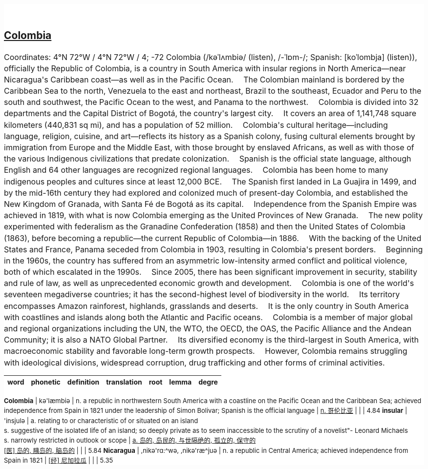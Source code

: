 <br>



## <a href=https://en.wikipedia.org/wiki/Colombia>Colombia</a> 
<font size=3>
Coordinates: 4°N 72°W﻿ / ﻿4°N 72°W﻿ / 4; -72 Colombia (/kəˈlʌmbiə/ (listen), /-ˈlɒm-/; Spanish: [koˈlombja] (listen)), officially the Republic of Colombia, is a country in South America with insular regions in North America—near Nicaragua's Caribbean coast—as well as in the Pacific Ocean. 　The Colombian mainland is bordered by the Caribbean Sea to the north, Venezuela to the east and northeast, Brazil to the southeast, Ecuador and Peru to the south and southwest, the Pacific Ocean to the west, and Panama to the northwest. 　Colombia is divided into 32 departments and the Capital District of Bogotá, the country's largest city. 　It covers an area of 1,141,748 square kilometers (440,831 sq mi), and has a population of 52 million. 　Colombia's cultural heritage—including language, religion, cuisine, and art—reflects its history as a Spanish colony, fusing cultural elements brought by immigration from Europe and the Middle East, with those brought by enslaved Africans, as well as with those of the various Indigenous civilizations that predate colonization. 　Spanish is the official state language, although English and 64 other languages are recognized regional languages. 　Colombia has been home to many indigenous peoples and cultures since at least 12,000 BCE. 　The Spanish first landed in La Guajira in 1499, and by the mid-16th century they had explored and colonized much of present-day Colombia, and established the New Kingdom of Granada, with Santa Fé de Bogotá as its capital. 　Independence from the Spanish Empire was achieved in 1819, with what is now Colombia emerging as the United Provinces of New Granada. 　The new polity experimented with federalism as the Granadine Confederation (1858) and then the United States of Colombia (1863), before becoming a republic—the current Republic of Colombia—in 1886. 　With the backing of the United States and France, Panama seceded from Colombia in 1903, resulting in Colombia's present borders. 　Beginning in the 1960s, the country has suffered from an asymmetric low-intensity armed conflict and political violence, both of which escalated in the 1990s. 　Since 2005, there has been significant improvement in security, stability and rule of law, as well as unprecedented economic growth and development. 　Colombia is one of the world's seventeen megadiverse countries; it has the second-highest level of biodiversity in the world. 　Its territory encompasses Amazon rainforest, highlands, grasslands and deserts. 　It is the only country in South America with coastlines and islands along both the Atlantic and Pacific oceans. 　Colombia is a member of major global and regional organizations including the UN, the WTO, the OECD, the OAS, the Pacific Alliance and the Andean Community; it is also a NATO Global Partner. 　Its diversified economy is the third-largest in South America, with macroeconomic stability and favorable long-term growth prospects. 　However, Colombia remains struggling with ideological divisions, widespread corruption, drug trafficking and other forms of criminal activities.
</font>

word | phonetic | definition | translation | root | lemma | degre
---- | ---- | ---- | ---- | ---- | ---- | ----
<font size=2>
<b>Colombia</b> | kә'læmbiә | n. a republic in northwestern South America with a coastline on the Pacific Ocean and the Caribbean Sea; achieved independence from Spain in 1821 under the leadership of Simon Bolivar; Spanish is the official language | <a href=https://en.wikipedia.org/wiki/Colombia>n. 哥伦比亚</a> |  |  | 4.84
<b>insular</b> | 'insjulә | a. relating to or characteristic of or situated on an island<br>s. suggestive of the isolated life of an island; so deeply private as to seem inaccessible to the scrutiny of a novelist"- Leonard Michaels<br>s. narrowly restricted in outlook or scope | <a href=https://en.wikipedia.org/wiki/insular>a. 岛的, 岛民的, 与世隔绝的, 孤立的, 保守的<br>[医] 岛的, 胰岛的, 脑岛的</a> |  |  | 5.84
<b>Nicaragua</b> | ,nikә'rɑ:^wә, ,nikә'ræ^juә | n. a republic in Central America; achieved independence from Spain in 1821 | <a href=https://en.wikipedia.org/wiki/Nicaragua>[经] 尼加拉瓜</a> |  |  | 5.35
</font>
<br>
